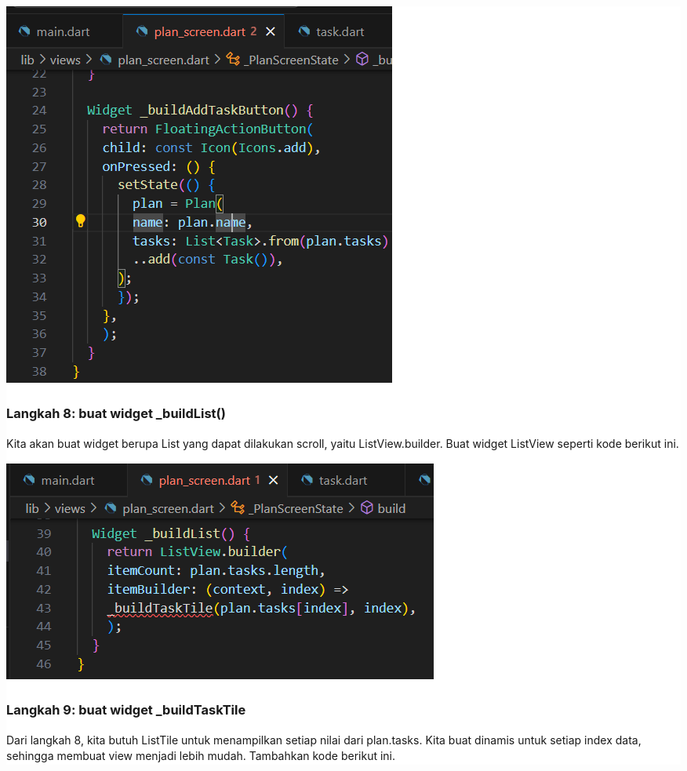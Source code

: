 ![Alt text](img/7.png)

### <b>Langkah 8: buat widget _buildList()</b>

Kita akan buat widget berupa List yang dapat dilakukan scroll, yaitu ListView.builder. Buat widget ListView seperti kode berikut ini.

![Alt text](img/8.png)

### <b>Langkah 9: buat widget _buildTaskTile</b>

Dari langkah 8, kita butuh ListTile untuk menampilkan setiap nilai dari plan.tasks. Kita buat dinamis untuk setiap index data, sehingga membuat view menjadi lebih mudah. Tambahkan kode berikut ini.
